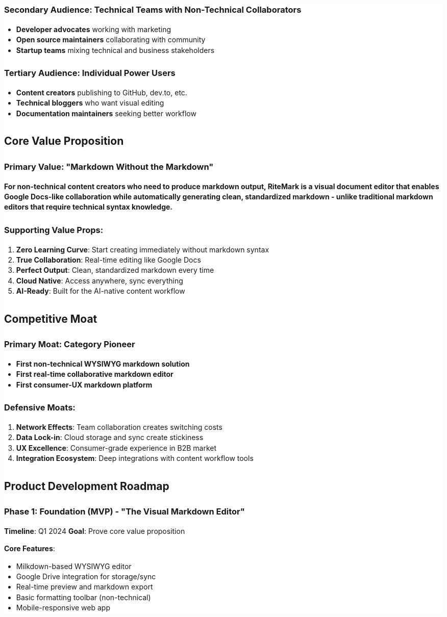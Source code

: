 ### Secondary Audience: Technical Teams with Non-Technical Collaborators
- **Developer advocates** working with marketing
- **Open source maintainers** collaborating with community
- **Startup teams** mixing technical and business stakeholders

### Tertiary Audience: Individual Power Users
- **Content creators** publishing to GitHub, dev.to, etc.
- **Technical bloggers** who want visual editing
- **Documentation maintainers** seeking better workflow

## Core Value Proposition

### Primary Value: "Markdown Without the Markdown"
**For non-technical content creators who need to produce markdown output, RiteMark is a visual document editor that enables Google Docs-like collaboration while automatically generating clean, standardized markdown - unlike traditional markdown editors that require technical syntax knowledge.**

### Supporting Value Props:
1. **Zero Learning Curve**: Start creating immediately without markdown syntax
2. **True Collaboration**: Real-time editing like Google Docs
3. **Perfect Output**: Clean, standardized markdown every time
4. **Cloud Native**: Access anywhere, sync everything
5. **AI-Ready**: Built for the AI-native content workflow

## Competitive Moat

### Primary Moat: Category Pioneer
- **First non-technical WYSIWYG markdown solution**
- **First real-time collaborative markdown editor**
- **First consumer-UX markdown platform**

### Defensive Moats:
1. **Network Effects**: Team collaboration creates switching costs
2. **Data Lock-in**: Cloud storage and sync create stickiness
3. **UX Excellence**: Consumer-grade experience in B2B market
4. **Integration Ecosystem**: Deep integrations with content workflow tools

## Product Development Roadmap

### Phase 1: Foundation (MVP) - "The Visual Markdown Editor"
**Timeline**: Q1 2024
**Goal**: Prove core value proposition

**Core Features**:
- Milkdown-based WYSIWYG editor
- Google Drive integration for storage/sync
- Real-time preview and markdown export
- Basic formatting toolbar (non-technical)
- Mobile-responsive web app
